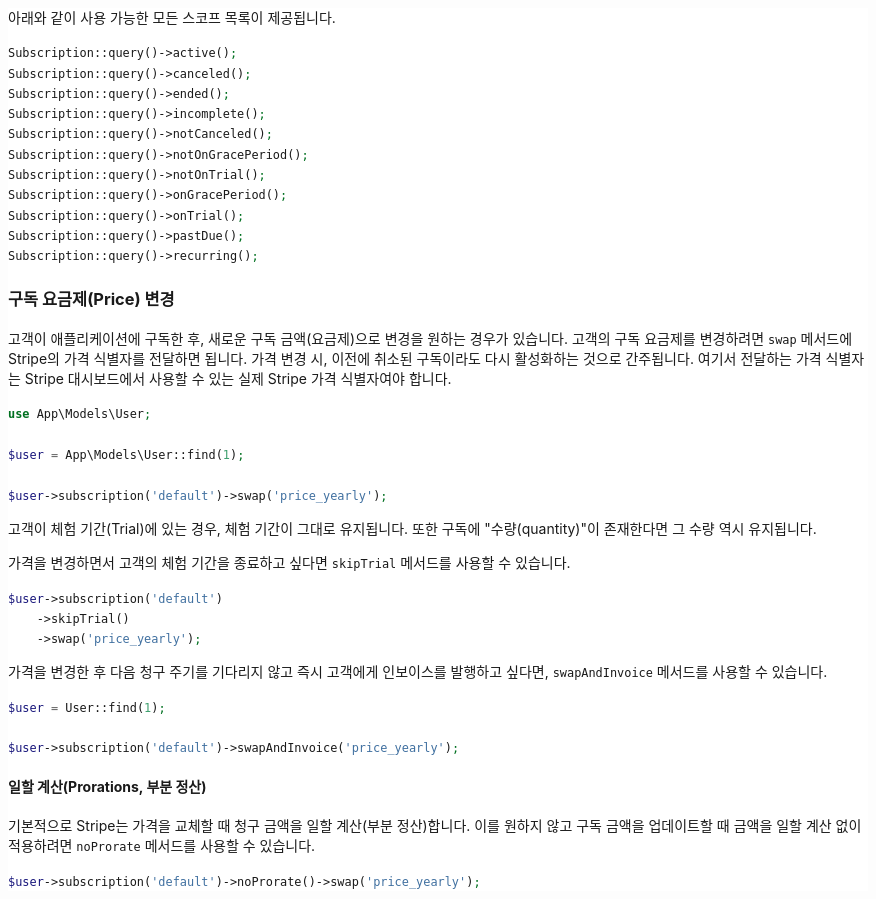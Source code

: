 아래와 같이 사용 가능한 모든 스코프 목록이 제공됩니다.

```php
Subscription::query()->active();
Subscription::query()->canceled();
Subscription::query()->ended();
Subscription::query()->incomplete();
Subscription::query()->notCanceled();
Subscription::query()->notOnGracePeriod();
Subscription::query()->notOnTrial();
Subscription::query()->onGracePeriod();
Subscription::query()->onTrial();
Subscription::query()->pastDue();
Subscription::query()->recurring();
```

<a name="changing-prices"></a>
### 구독 요금제(Price) 변경

고객이 애플리케이션에 구독한 후, 새로운 구독 금액(요금제)으로 변경을 원하는 경우가 있습니다. 고객의 구독 요금제를 변경하려면 `swap` 메서드에 Stripe의 가격 식별자를 전달하면 됩니다. 가격 변경 시, 이전에 취소된 구독이라도 다시 활성화하는 것으로 간주됩니다. 여기서 전달하는 가격 식별자는 Stripe 대시보드에서 사용할 수 있는 실제 Stripe 가격 식별자여야 합니다.

```php
use App\Models\User;

$user = App\Models\User::find(1);

$user->subscription('default')->swap('price_yearly');
```

고객이 체험 기간(Trial)에 있는 경우, 체험 기간이 그대로 유지됩니다. 또한 구독에 "수량(quantity)"이 존재한다면 그 수량 역시 유지됩니다.

가격을 변경하면서 고객의 체험 기간을 종료하고 싶다면 `skipTrial` 메서드를 사용할 수 있습니다.

```php
$user->subscription('default')
    ->skipTrial()
    ->swap('price_yearly');
```

가격을 변경한 후 다음 청구 주기를 기다리지 않고 즉시 고객에게 인보이스를 발행하고 싶다면, `swapAndInvoice` 메서드를 사용할 수 있습니다.

```php
$user = User::find(1);

$user->subscription('default')->swapAndInvoice('price_yearly');
```

<a name="prorations"></a>
#### 일할 계산(Prorations, 부분 정산)

기본적으로 Stripe는 가격을 교체할 때 청구 금액을 일할 계산(부분 정산)합니다. 이를 원하지 않고 구독 금액을 업데이트할 때 금액을 일할 계산 없이 적용하려면 `noProrate` 메서드를 사용할 수 있습니다.

```php
$user->subscription('default')->noProrate()->swap('price_yearly');
```
